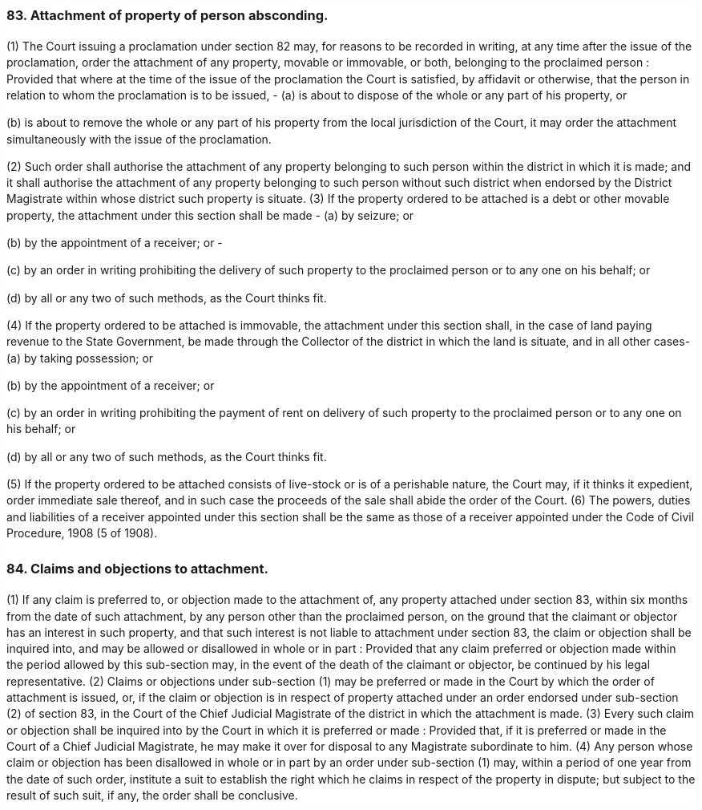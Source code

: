 ### 83. Attachment of property of person absconding. 


(1) The Court issuing a proclamation under section 82 may, for reasons to be recorded in writing, at any time after the issue of the proclamation, order the attachment of any property, movable or immovable, or both, belonging to the proclaimed person :
Provided that where at the time of the issue of the proclamation the Court is satisfied, by affidavit or otherwise, that the person in relation to whom the proclamation is to be issued, -
(a) is about to dispose of the whole or any part of his property, or

(b) is about to remove the whole or any part of his property from the local jurisdiction of the Court, it may order the attachment simultaneously with the issue of the proclamation.

(2) Such order shall authorise the attachment of any property belonging to such person within the district in which it is made; and it shall authorise the attachment of any property belonging to such person without such district when endorsed by the District Magistrate within whose district such property is situate.
(3) If the property ordered to be attached is a debt or other movable property, the attachment under this section shall be made -
(a) by seizure; or

(b) by the appointment of a receiver; or -

(c) by an order in writing prohibiting the delivery of such property to the proclaimed person or to any one on his behalf; or

(d) by all or any two of such methods, as the Court thinks fit.

(4) If the property ordered to be attached is immovable, the attachment under this section shall, in the case of land paying revenue to the State Government, be made through the Collector of the district in which the land is situate, and in all other cases-
(a) by taking possession; or

(b) by the appointment of a receiver; or

(c) by an order in writing prohibiting the payment of rent on delivery of such property to the proclaimed person or to any one on his behalf; or

(d) by all or any two of such methods, as the Court thinks fit.

(5) If the property ordered to be attached consists of live-stock or is of a perishable nature, the Court may, if it thinks it expedient, order immediate sale thereof, and in such case the proceeds of the sale shall abide the order of the Court.
(6) The powers, duties and liabilities of a receiver appointed under this section shall be the same as those of a receiver appointed under the Code of Civil Procedure, 1908 (5 of 1908).

### 84. Claims and objections to attachment. 


(1) If any claim is preferred to, or objection made to the attachment of, any property attached under section 83, within six months from the date of such attachment, by any person other than the proclaimed person, on the ground that the claimant or objector has an interest in such property, and that such interest is not liable to attachment under section 83, the claim or objection shall be inquired into, and may be allowed or disallowed in whole or in part :
Provided that any claim preferred or objection made within the period allowed by this sub-section may, in the event of the death of the claimant or objector, be continued by his legal representative.
(2) Claims or objections under sub-section (1) may be preferred or made in the Court by which the order of attachment is issued, or, if the claim or objection is in respect of property attached under an order endorsed under sub-section (2) of section 83, in the Court of the Chief Judicial Magistrate of the district in which the attachment is made.
(3) Every such claim or objection shall be inquired into by the Court in which it is preferred or made :
Provided that, if it is preferred or made in the Court of a Chief Judicial Magistrate, he may make it over for disposal to any Magistrate subordinate to him.
(4) Any person whose claim or objection has been disallowed in whole or in part by an order under sub-section (1) may, within a period of one year from the date of such order, institute a suit to establish the right which he claims in respect of the property in dispute; but subject to the result of such suit, if any, the order shall be conclusive.

